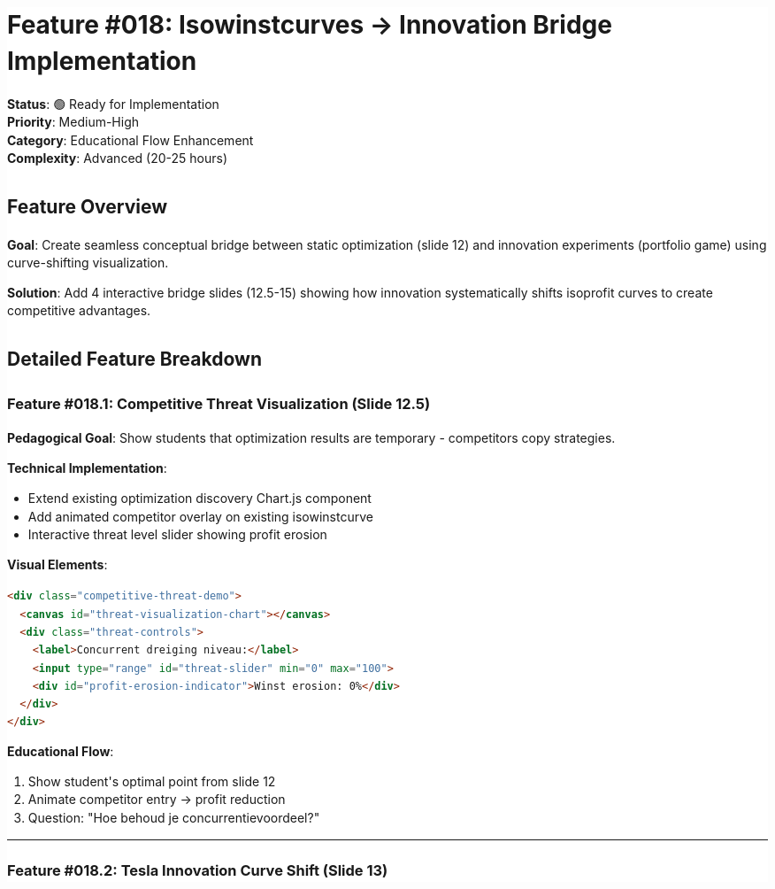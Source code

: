 
# Feature #018: Isowinstcurves → Innovation Bridge Implementation

**Status**: 🟢 Ready for Implementation  
**Priority**: Medium-High  
**Category**: Educational Flow Enhancement  
**Complexity**: Advanced (20-25 hours)  

## Feature Overview

**Goal**: Create seamless conceptual bridge between static optimization (slide 12) and innovation experiments (portfolio game) using curve-shifting visualization.

**Solution**: Add 4 interactive bridge slides (12.5-15) showing how innovation systematically shifts isoprofit curves to create competitive advantages.

## Detailed Feature Breakdown

### **Feature #018.1: Competitive Threat Visualization (Slide 12.5)**

**Pedagogical Goal**: Show students that optimization results are temporary - competitors copy strategies.

**Technical Implementation**:
- Extend existing optimization discovery Chart.js component
- Add animated competitor overlay on existing isowinstcurve
- Interactive threat level slider showing profit erosion

**Visual Elements**:
```html
<div class="competitive-threat-demo">
  <canvas id="threat-visualization-chart"></canvas>
  <div class="threat-controls">
    <label>Concurrent dreiging niveau:</label>
    <input type="range" id="threat-slider" min="0" max="100">
    <div id="profit-erosion-indicator">Winst erosion: 0%</div>
  </div>
</div>
```

**Educational Flow**: 
1. Show student's optimal point from slide 12
2. Animate competitor entry → profit reduction
3. Question: "Hoe behoud je concurrentievoordeel?"

---

### **Feature #018.2: Tesla Innovation Curve Shift (Slide 13)**

